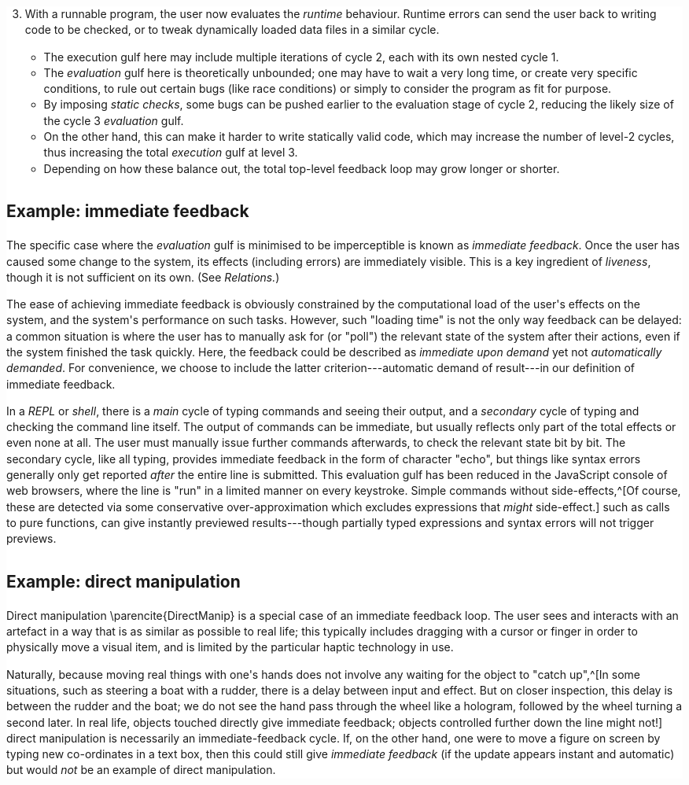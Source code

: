 3. With a runnable program, the user now evaluates the *runtime* behaviour. Runtime errors can send the user back to writing code to be checked, or to tweak dynamically loaded data files in a similar cycle.

    - The execution gulf here may include multiple iterations of cycle 2, each with its own nested cycle 1.
    - The *evaluation* gulf here is theoretically unbounded; one may have to wait a very long time, or create very specific conditions, to rule out certain bugs (like race conditions) or simply to consider the program as fit for purpose.
    - By imposing *static checks*, some bugs can be pushed earlier to the evaluation stage of cycle 2, reducing the likely size of the cycle 3 *evaluation* gulf.
    - On the other hand, this can make it harder to write statically valid code, which may increase the number of level-2 cycles, thus increasing the total *execution* gulf at level 3.
    - Depending on how these balance out, the total top-level feedback loop may grow longer or shorter.

## Example: immediate feedback
The specific case where the *evaluation* gulf is minimised to be imperceptible is known as *immediate feedback*. Once the user has caused some change to the system, its effects (including errors) are immediately visible. This is a key ingredient of *liveness*, though it is not sufficient on its own. (See *Relations.*)

The ease of achieving immediate feedback is obviously constrained by the computational load of the user's effects on the system, and the system's performance on such tasks. However, such "loading time" is not the only way feedback can be delayed: a common situation is where the user has to manually ask for (or "poll") the relevant state of the system after their actions, even if the system finished the task quickly. Here, the feedback could be described as *immediate upon demand* yet not *automatically demanded*. For convenience, we choose to include the latter criterion---automatic demand of result---in our definition of immediate feedback.

In a *REPL* or *shell*, there is a *main* cycle of typing commands and seeing their output, and a *secondary* cycle of typing and checking the command line itself. The output of commands can be immediate, but usually reflects only part of the total effects or even none at all. The user must manually issue further commands afterwards, to check the relevant state bit by bit. The secondary cycle, like all typing, provides immediate feedback in the form of character "echo", but things like syntax errors generally only get reported *after* the entire line is submitted. This evaluation gulf has been reduced in the JavaScript console of web browsers, where the line is "run" in a limited manner on every keystroke. Simple commands without side-effects,^[Of course, these are detected via some conservative over-approximation which excludes expressions that *might* side-effect.] such as calls to pure functions, can give instantly previewed results---though partially typed expressions and syntax errors will not trigger previews.

## Example: direct manipulation
Direct manipulation \parencite{DirectManip} is a special case of an immediate feedback loop. The user sees and interacts with an artefact in a way that is as similar as possible to real life; this typically includes dragging with a cursor or finger in order to physically move a visual item, and is limited by the particular haptic technology in use.

Naturally, because moving real things with one's hands does not involve any waiting for the object to "catch up",^[In some situations, such as steering a boat with a rudder, there is a delay between input and effect. But on closer inspection, this delay is between the rudder and the boat; we do not see the hand pass through the wheel like a hologram, followed by the wheel turning a second later. In real life, objects touched directly give immediate feedback; objects controlled further down the line might not!] direct manipulation is necessarily an immediate-feedback cycle. If, on the other hand, one were to move a figure on screen by typing new co-ordinates in a text box, then this could still give *immediate feedback* (if the update appears instant and automatic) but would *not* be an example of direct manipulation.
